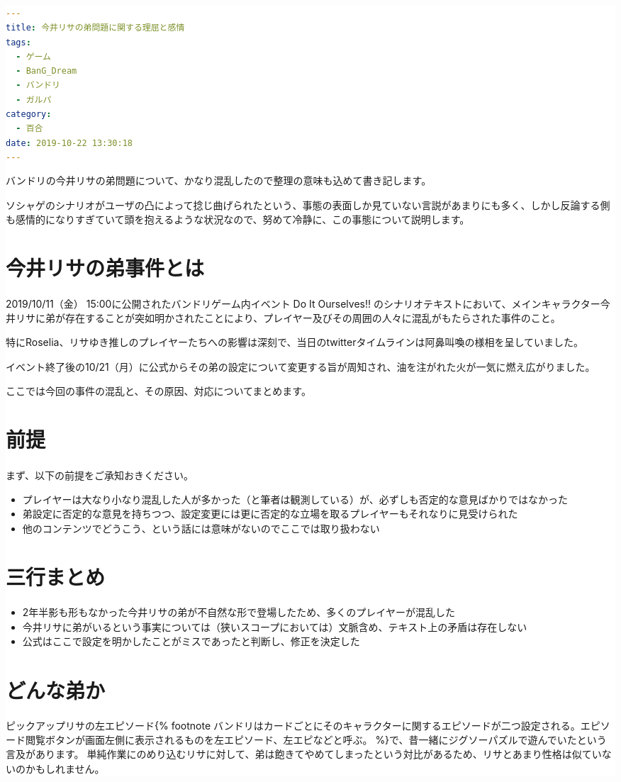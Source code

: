 ```yaml
---
title: 今井リサの弟問題に関する理屈と感情
tags:
  - ゲーム
  - BanG_Dream
  - バンドリ
  - ガルパ
category:
  - 百合
date: 2019-10-22 13:30:18
---
```



バンドリの今井リサの弟問題について、かなり混乱したので整理の意味も込めて書き記します。

ソシャゲのシナリオがユーザの凸によって捻じ曲げられたという、事態の表面しか見ていない言説があまりにも多く、しかし反論する側も感情的になりすぎていて頭を抱えるような状況なので、努めて冷静に、この事態について説明します。



# 今井リサの弟事件とは

2019/10/11（金） 15:00に公開されたバンドリゲーム内イベント Do It Ourselves!! のシナリオテキストにおいて、メインキャラクター今井リサに弟が存在することが突如明かされたことにより、プレイヤー及びその周囲の人々に混乱がもたらされた事件のこと。

特にRoselia、リサゆき推しのプレイヤーたちへの影響は深刻で、当日のtwitterタイムラインは阿鼻叫喚の様相を呈していました。

イベント終了後の10/21（月）に公式からその弟の設定について変更する旨が周知され、油を注がれた火が一気に燃え広がりました。

ここでは今回の事件の混乱と、その原因、対応についてまとめます。

# 前提

まず、以下の前提をご承知おきください。

- プレイヤーは大なり小なり混乱した人が多かった（と筆者は観測している）が、必ずしも否定的な意見ばかりではなかった
- 弟設定に否定的な意見を持ちつつ、設定変更には更に否定的な立場を取るプレイヤーもそれなりに見受けられた
- 他のコンテンツでどうこう、という話には意味がないのでここでは取り扱わない

# 三行まとめ

- 2年半影も形もなかった今井リサの弟が不自然な形で登場したため、多くのプレイヤーが混乱した
- 今井リサに弟がいるという事実については（狭いスコープにおいては）文脈含め、テキスト上の矛盾は存在しない
- 公式はここで設定を明かしたことがミスであったと判断し、修正を決定した

# どんな弟か

ピックアップリサの左エピソード{% footnote バンドリはカードごとにそのキャラクターに関するエピソードが二つ設定される。エピソード閲覧ボタンが画面左側に表示されるものを左エピソード、左エピなどと呼ぶ。 %}で、昔一緒にジグソーパズルで遊んでいたという言及があります。
単純作業にのめり込むリサに対して、弟は飽きてやめてしまったという対比があるため、リサとあまり性格は似ていないのかもしれません。

